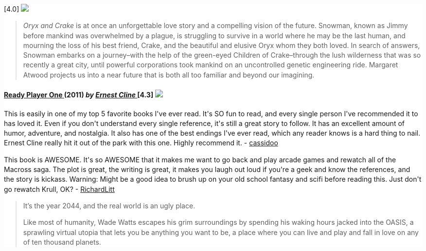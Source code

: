  </em>
 [4.0]
 <img src="https://i.imgur.com/iA6WScw.png" width="30px"/>
</h4>
<blockquote>
 <p>
  <em>
   Oryx and Crake
  </em>
  is at once an unforgettable love story and a compelling vision of the future. Snowman, known as Jimmy before mankind was overwhelmed by a plague, is struggling to survive in a world where he may be the last human, and mourning the loss of his best friend, Crake, and the beautiful and elusive Oryx whom they both loved. In search of answers, Snowman embarks on a journey–with the help of the green-eyed Children of Crake–through the lush wilderness that was so recently a great city, until powerful corporations took mankind on an uncontrolled genetic engineering ride. Margaret Atwood projects us into a near future that is both all too familiar and beyond our imagining.
 </p>
</blockquote>
<h4>
 <a href="https://www.goodreads.com/book/show/9969571-ready-player-one">
  Ready Player One
 </a>
 (2011)
 <em>
  by
  <a href="https://en.wikipedia.org/wiki/Ernest_Cline">
   Ernest Cline
  </a>
 </em>
 [4.3]
 <img src="https://i.imgur.com/iA6WScw.png" width="30px"/>
</h4>
<p>
 This is easily in one of my top 5 favorite books I've ever read. It's SO fun to read, and every single person I've recommended it to has loved it. Even if you don't understand every single reference, it's still a great story to follow. It has an excellent amount of humor, adventure, and nostalgia. It also has one of the best endings I've ever read, which any reader knows is a hard thing to nail. Ernest Cline really hit it out of the park with this one. Highly recommend it. -
 <a href="https://github.com/cassidoo">
  cassidoo
 </a>
</p>
<p>
 This book is AWESOME. It's so AWESOME that it makes me want to go back and play arcade games and rewatch all of the Macross saga. The plot is great, the writing is great, it makes you laugh out loud if you're a geek and know the references, and the story is kickass. Warning: Might be a good idea to brush up on your old school fantasy and scifi before reading this. Just don't go rewatch Krull, OK? -
 <a href="https://github.com/RichardLitt">
  RichardLitt
 </a>
</p>
<blockquote>
 <p>
  It’s the year 2044, and the real world is an ugly place.
 </p>
 <p>
  Like most of humanity, Wade Watts escapes his grim surroundings by spending his waking hours jacked into the OASIS, a sprawling virtual utopia that lets you be anything you want to be, a place where you can live and play and fall in love on any of ten thousand planets.
 </p>
 <p>